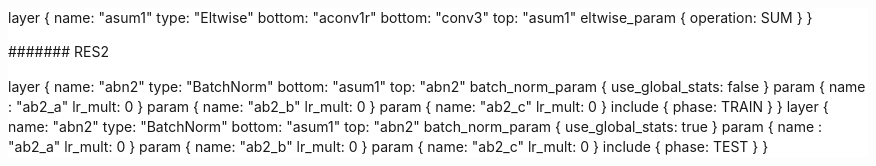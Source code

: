 layer {
  name: "asum1"
  type: "Eltwise"
  bottom: "aconv1r"
  bottom: "conv3"
  top: "asum1"
  eltwise_param { operation: SUM }
}


####### RES2



layer {
  name: "abn2"
  type: "BatchNorm"
  bottom: "asum1"
  top: "abn2"
  batch_norm_param {
    use_global_stats: false
  }
  param {
name : "ab2_a"
    lr_mult: 0
  }
  param {
name: "ab2_b"
    lr_mult: 0
  }
  param {
name: "ab2_c"
    lr_mult: 0
  }
  include {
    phase: TRAIN
  }
}
layer {
  name: "abn2"
  type: "BatchNorm"
  bottom: "asum1"
  top: "abn2"
  batch_norm_param {
    use_global_stats: true
  }
  param {
name : "ab2_a"
    lr_mult: 0
  }
  param {
name: "ab2_b"
    lr_mult: 0
  }
  param {
name: "ab2_c"
    lr_mult: 0
  }
  include {
    phase: TEST
  }
}
